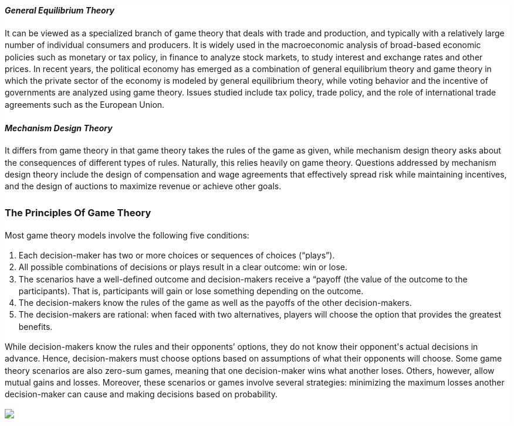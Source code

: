 #### *General Equilibrium Theory*

It can be viewed as a specialized branch of game theory that deals with
trade and production, and typically with a relatively large number of
individual consumers and producers. It is widely used in the
macroeconomic analysis of broad-based economic policies such as monetary
or tax policy, in finance to analyze stock markets, to study interest
and exchange rates and other prices. In recent years, the political
economy has emerged as a combination of general equilibrium theory and
game theory in which the private sector of the economy is modeled by
general equilibrium theory, while voting behavior and the incentive of
governments are analyzed using game theory. Issues studied include tax
policy, trade policy, and the role of international trade agreements
such as the European Union.

#### *Mechanism Design Theory*

It differs from game theory in that game theory takes the rules of the
game as given, while mechanism design theory asks about the consequences
of different types of rules. Naturally, this relies heavily on game
theory. Questions addressed by mechanism design theory include the
design of compensation and wage agreements that effectively spread risk
while maintaining incentives, and the design of auctions to maximize
revenue or achieve other goals.

### The Principles Of Game Theory

Most game theory models involve the following five conditions:

1.  Each decision-maker has two or more choices or sequences of choices
    (“plays”).
2.  All possible combinations of decisions or plays result in a clear
    outcome: win or lose.
3.  The scenarios have a well-defined outcome and decision-makers
    receive a “payoff (the value of the outcome to the participants).
    That is, participants will gain or lose something depending on the
    outcome.
4.  The decision-makers know the rules of the game as well as the
    payoffs of the other decision-makers.
5.  The decision-makers are rational: when faced with two alternatives,
    players will choose the option that provides the greatest benefits.

While decision-makers know the rules and their opponents’ options, they
do not know their opponent's actual decisions in advance. Hence,
decision-makers must choose options based on assumptions of what their
opponents will choose. Some game theory scenarios are also zero-sum
games, meaning that one decision-maker wins what another loses. Others,
however, allow mutual gains and losses. Moreover, these scenarios or
games involve several strategies: minimizing the maximum losses another
decision-maker can cause and making decisions based on probability.

![](https://cdn-images-1.medium.com/max/600/1*pZI3lE4y6-qsczIKPWHX7A.jpeg)

